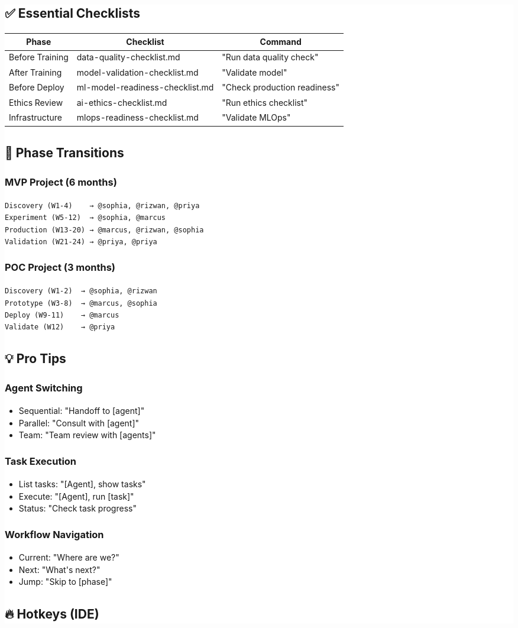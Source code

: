 ## ✅ Essential Checklists

| Phase | Checklist | Command |
|-------|-----------|---------|
| Before Training | data-quality-checklist.md | "Run data quality check" |
| After Training | model-validation-checklist.md | "Validate model" |
| Before Deploy | ml-model-readiness-checklist.md | "Check production readiness" |
| Ethics Review | ai-ethics-checklist.md | "Run ethics checklist" |
| Infrastructure | mlops-readiness-checklist.md | "Validate MLOps" |

## 🚦 Phase Transitions

### MVP Project (6 months)
```
Discovery (W1-4)    → @sophia, @rizwan, @priya
Experiment (W5-12)  → @sophia, @marcus  
Production (W13-20) → @marcus, @rizwan, @sophia
Validation (W21-24) → @priya, @priya
```

### POC Project (3 months)
```
Discovery (W1-2)  → @sophia, @rizwan
Prototype (W3-8)  → @marcus, @sophia
Deploy (W9-11)    → @marcus
Validate (W12)    → @priya
```

## 💡 Pro Tips

### Agent Switching
- Sequential: "Handoff to [agent]"
- Parallel: "Consult with [agent]"
- Team: "Team review with [agents]"

### Task Execution
- List tasks: "[Agent], show tasks"
- Execute: "[Agent], run [task]"
- Status: "Check task progress"

### Workflow Navigation
- Current: "Where are we?"
- Next: "What's next?"
- Jump: "Skip to [phase]"

## 🔥 Hotkeys (IDE)
